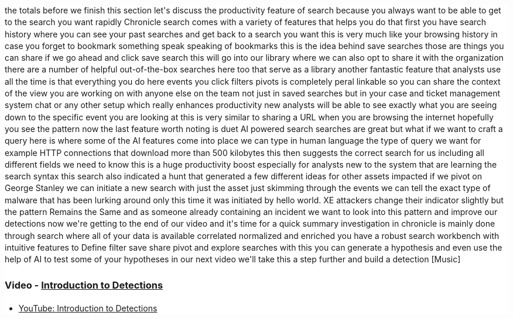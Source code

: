 the totals before we finish this section let's discuss the productivity feature of search because you always want to be able to get to the search you want rapidly Chronicle search comes with a variety of features that helps you do that first you have search history where you can see your past searches and get back to a search you want this is very much like your browsing history in case you forget to bookmark something speak speaking of bookmarks this is the idea behind save searches those are things you can share if we go ahead and click save search this will go into our library where we can also opt to share it with the organization there are a number of helpful out-of-the-box searches here too that serve as a library another fantastic feature that analysts use all the time is that everything you do here events you click filters pivots is completely peral linkable so you can share the context of the view you are working on with anyone else on the team not just in saved searches but in your case and ticket management system chat or any other setup which really enhances productivity new analysts will be able to see exactly what you are seeing down to the specific event you are looking at this is very similar to sharing a URL when you are browsing the internet hopefully you see the pattern now the last feature worth noting is duet AI powered search searches are great but what if we want to craft a query here is where some of the AI features come into place we can type in human language the type of query we want for example HTTP connections that download more than 500 kilobytes this then suggests the correct search for us including all different fields we need to know this is a huge productivity boost especially for analysts new to the system that are learning the search syntax this search also indicated a hunt that generated a few different ideas for other assets impacted if we pivot on George Stanley we can initiate a new search with just the asset just skimming through the events we can tell the exact type of malware that has been lurking around only this time it was initiated by hello world. XE attackers change their indicator slightly but the pattern Remains the Same and as someone already containing an incident we want to look into this pattern and improve our detections now we're getting to the end of our video and it's time for a quick summary investigation in chronicle is mainly done through search where all of your data is available correlated normalized and enriched you have a robust search workbench with intuitive features to Define filter save share pivot and explore searches with this you can generate a hypothesis and even use the help of AI to test some of your hypotheses in our next video we'll take this a step further and build a detection [Music]

### Video - [Introduction to Detections](https://www.cloudskillsboost.google/course_templates/971/video/486855)

- [YouTube: Introduction to Detections](https://www.youtube.com/watch?v=09KZRfGQDmI)
